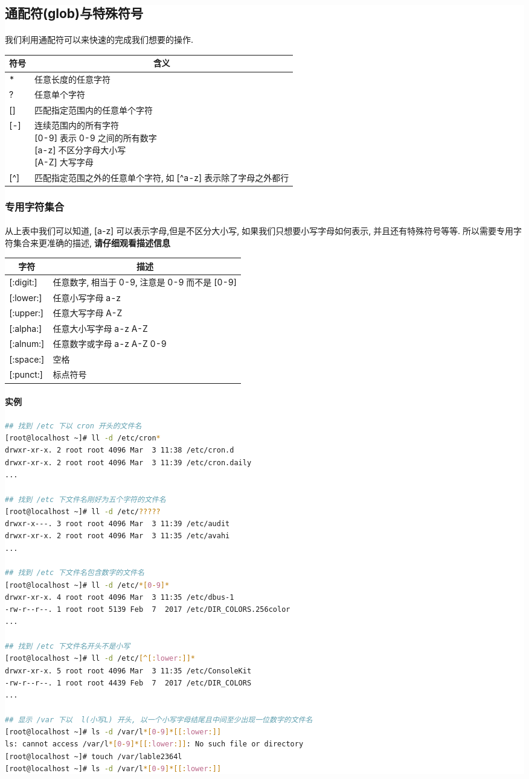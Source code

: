 ## 通配符(glob)与特殊符号
我们利用通配符可以来快速的完成我们想要的操作.

| 符号    | 含义                                                                       |
| ----- | ------------------------------------------------------------------------ |
| *     | 任意长度的任意字符                                                                |
| ?     | 任意单个字符                                                                   |
| []    | 匹配指定范围内的任意单个字符                                                           |
| \[-\] | 连续范围内的所有字符 <br>\[0-9\] 表示 0-9 之间的所有数字<br>\[a-z\] 不区分字母大小写<br>\[A-Z\] 大写字母 |
| \[^\] | 匹配指定范围之外的任意单个字符, 如 \[^a-z\] 表示除了字母之外都行                               |

### 专用字符集合
从上表中我们可以知道, [a-z] 可以表示字母,但是不区分大小写, 如果我们只想要小写字母如何表示, 并且还有特殊符号等等. 所以需要专用字符集合来更准确的描述, **请仔细观看描述信息**

| 字符            | 描述                                 |
| ------------- | ---------------------------------- |
| \[\:digit\:\] | 任意数字, 相当于 0-9, 注意是 0-9 而不是 \[0-9\] |
| \[\:lower\:\] | 任意小写字母  a-z                        |
| \[\:upper\:\] | 任意大写字母  A-Z                        |
| \[\:alpha\:\] | 任意大小写字母  a-z A-Z                   |
| \[\:alnum\:\] | 任意数字或字母  a-z A-Z 0-9               |
| \[\:space\:\] | 空格                                 |
| \[\:punct\:\] | 标点符号                               |

#### 实例
```bash
## 找到 /etc 下以 cron 开头的文件名
[root@localhost ~]# ll -d /etc/cron*
drwxr-xr-x. 2 root root 4096 Mar  3 11:38 /etc/cron.d
drwxr-xr-x. 2 root root 4096 Mar  3 11:39 /etc/cron.daily
...

## 找到 /etc 下文件名刚好为五个字符的文件名
[root@localhost ~]# ll -d /etc/?????
drwxr-x---. 3 root root 4096 Mar  3 11:39 /etc/audit
drwxr-xr-x. 2 root root 4096 Mar  3 11:35 /etc/avahi
...

## 找到 /etc 下文件名包含数字的文件名
[root@localhost ~]# ll -d /etc/*[0-9]*
drwxr-xr-x. 4 root root 4096 Mar  3 11:35 /etc/dbus-1
-rw-r--r--. 1 root root 5139 Feb  7  2017 /etc/DIR_COLORS.256color
...

## 找到 /etc 下文件名开头不是小写
[root@localhost ~]# ll -d /etc/[^[:lower:]]*
drwxr-xr-x. 5 root root 4096 Mar  3 11:35 /etc/ConsoleKit
-rw-r--r--. 1 root root 4439 Feb  7  2017 /etc/DIR_COLORS
...

## 显示 /var 下以  l(小写L) 开头, 以一个小写字母结尾且中间至少出现一位数字的文件名
[root@localhost ~]# ls -d /var/l*[0-9]*[[:lower:]]
ls: cannot access /var/l*[0-9]*[[:lower:]]: No such file or directory
[root@localhost ~]# touch /var/lable2364l
[root@localhost ~]# ls -d /var/l*[0-9]*[[:lower:]]
```